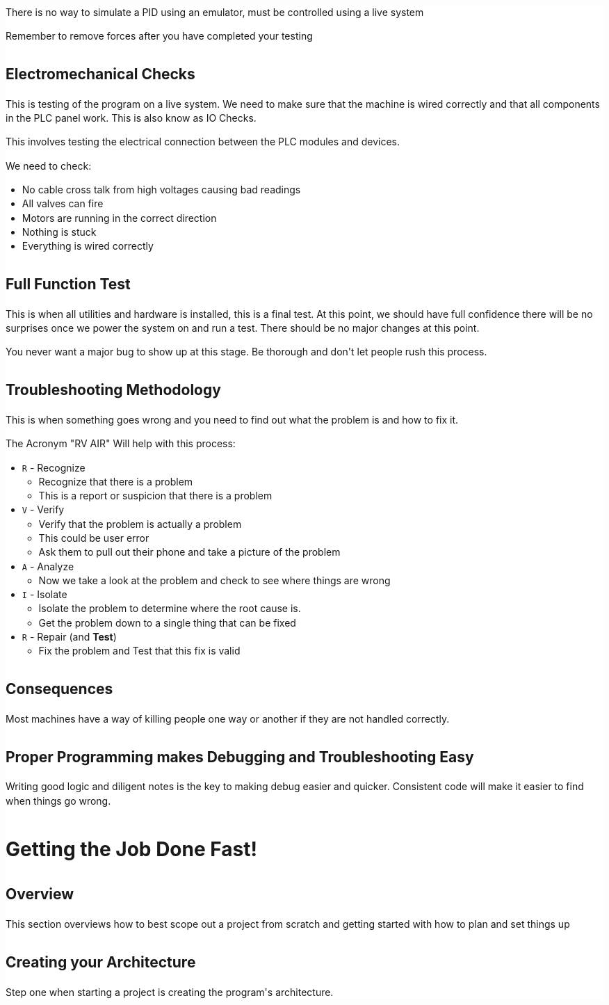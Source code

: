 There is no way to simulate a PID using an emulator, must be controlled using a live system

Remember to remove forces after you have completed your testing
## Electromechanical Checks
This is testing of the program on a live system. We need to make sure that the machine is wired correctly and that all components in the PLC panel work. This is also know as IO Checks.

This involves testing the electrical connection between the PLC modules and devices. 

We need to check:
- No cable cross talk from high voltages causing bad readings
- All valves can fire
- Motors are running in the correct direction
- Nothing is stuck
- Everything is wired correctly
## Full Function Test
This is when all utilities and hardware is installed, this is a final test. At this point, we should have full confidence there will be no surprises once we power the system on and run a test. There should be no major changes at this point.

You never want a major bug to show up at this stage. Be thorough and don't let people rush this process.
## Troubleshooting Methodology
This is when something goes wrong and you need to find out what the problem is and how to fix it. 

The Acronym "RV AIR" Will help with this process:
- `R` - Recognize
	- Recognize that there is a problem
	- This is a report or suspicion that there is a problem
- `V` - Verify
	- Verify that the problem is actually a problem
	- This could be user error
	- Ask them to pull out their phone and take a picture of the problem
- `A` - Analyze
	- Now we take a look at the problem and check to see where things are wrong
- `I` - Isolate
	- Isolate the problem to determine where the root cause is.
	- Get the problem down to a single thing that can be fixed
- `R` - Repair (and **Test**)
	- Fix the problem and Test that this fix is valid
## Consequences
Most machines have a way of killing people one way or another if they are not handled correctly. 
## Proper Programming makes Debugging and Troubleshooting Easy
Writing good logic and diligent notes is the key to making debug easier and quicker. Consistent code will make it easier to find when things go wrong. 
# Getting the Job Done Fast!
## Overview
This section overviews how to best scope out a project from scratch and getting started with how to plan and set things up
## Creating your Architecture
Step one when starting a project is creating the program's architecture.
